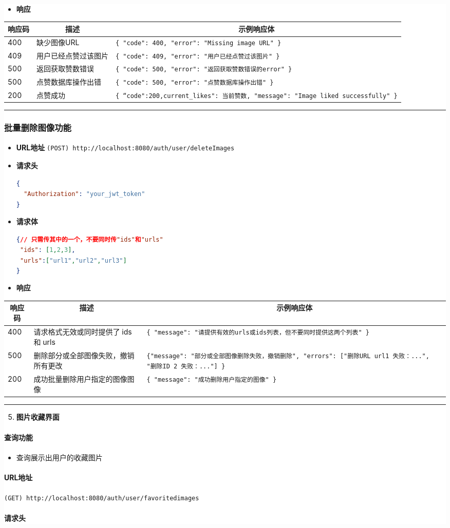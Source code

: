 - **响应**

| 响应码 | 描述                   | 示例响应体                                                                        |
|-------|----------------------|------------------------------------------------------------------------------|
| 400   | 缺少图像URL             | `{ "code": 400, "error": "Missing image URL" }`                              |
| 409   | 用户已经点赞过该图片      | `{ "code": 409, "error": "用户已经点赞过该图片" }`                                     |
| 500   | 返回获取赞数错误        | `{ "code": 500, "error": "返回获取赞数错误的error" }`                                 |
| 500   | 点赞数据库操作出错       | `{ "code": 500, "error": "点赞数据库操作出错" }`                                      |
| 200   | 点赞成功                | `{ “code":200,current_likes": 当前赞数, "message": "Image liked successfully" }` |
---

### 批量删除图像功能

- **URL地址**
  `(POST) http://localhost:8080/auth/user/deleteImages`

- **请求头**
  ```json
  {
    "Authorization": "your_jwt_token"
  }
  ```

- **请求体**
   ```json
  {// 只需传其中的一个，不要同时传"ids"和"urls"
    "ids": [1,2,3],
    "urls":["url1","url2","url3"]
  }
  ```

- **响应**

| 响应码 | 描述                   | 示例响应体                                                                        |
|-------|----------------------|------------------------------------------------------------------------------|
| 400   | 请求格式无效或同时提供了 ids 和 urls| `{ "message": "请提供有效的urls或ids列表，但不要同时提供这两个列表" }`  |`                                 |
| 500   | 删除部分或全部图像失败，撤销所有更改| `{"message": "部分或全部图像删除失败，撤销删除", "errors": ["删除URL url1 失败：...", "删除ID 2 失败：..."] }` |
| 200   | 成功批量删除用户指定的图像图像     | `{ "message": "成功删除用户指定的图像" }` |
---



5. **图片收藏界面**
#### 查询功能
- 查询展示出用户的收藏图片
#### URL地址

`(GET) http://localhost:8080/auth/user/favoritedimages`

#### 请求头
